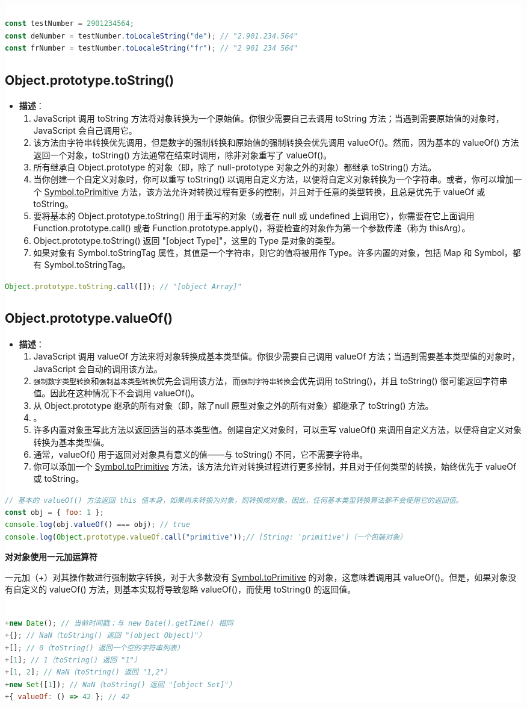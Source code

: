```javascript

const testNumber = 2901234564;
const deNumber = testNumber.toLocaleString("de"); // "2.901.234.564"
const frNumber = testNumber.toLocaleString("fr"); // "2 901 234 564"
```

## Object.prototype.toString()
- **描述**：
  1. JavaScript 调用 toString 方法将对象转换为一个原始值。你很少需要自己去调用 toString 方法；当遇到需要原始值的对象时，JavaScript 会自己调用它。
  2. 该方法由字符串转换优先调用，但是数字的强制转换和原始值的强制转换会优先调用 valueOf()。然而，因为基本的 valueOf() 方法返回一个对象，toString() 方法通常在结束时调用，除非对象重写了 valueOf()。
  3. 所有继承自 Object.prototype 的对象（即，除了 null-prototype 对象之外的对象）都继承 toString() 方法。
  4. 当你创建一个自定义对象时，你可以重写 toString() 以调用自定义方法，以便将自定义对象转换为一个字符串。或者，你可以增加一个 [Symbol.toPrimitive]() 方法，该方法允许对转换过程有更多的控制，并且对于任意的类型转换，且总是优先于 valueOf 或 toString。
  5. 要将基本的 Object.prototype.toString() 用于重写的对象（或者在 null 或 undefined 上调用它），你需要在它上面调用 Function.prototype.call() 或者 Function.prototype.apply()，将要检查的对象作为第一个参数传递（称为 thisArg）。
  6. Object.prototype.toString() 返回 "[object Type]"，这里的 Type 是对象的类型。
  7. 如果对象有 Symbol.toStringTag 属性，其值是一个字符串，则它的值将被用作 Type。许多内置的对象，包括 Map 和 Symbol，都有 Symbol.toStringTag。

```javascript
Object.prototype.toString.call([]); // "[object Array]"
```

## Object.prototype.valueOf()
- **描述**：
  1. JavaScript 调用 valueOf 方法来将对象转换成基本类型值。你很少需要自己调用 valueOf 方法；当遇到需要基本类型值的对象时，JavaScript 会自动的调用该方法。
  2. `强制数字类型转换`和`强制基本类型转换`优先会调用该方法，而`强制字符串转换`会优先调用 toString()，并且 toString() 很可能返回字符串值。因此在这种情况下不会调用 valueOf()。
  3. 从 Object.prototype 继承的所有对象（即，除了null 原型对象之外的所有对象）都继承了 toString() 方法。
  4. <lines text="Object.prototype.valueOf() 的基本实现被有意设计为无用的返回一个对象；其返回值将永远不会被任何基本类型转换算法使用"/>。
  5. 许多内置对象重写此方法以返回适当的基本类型值。创建自定义对象时，可以重写 valueOf() 来调用自定义方法，以便将自定义对象转换为基本类型值。
  6. 通常，valueOf() 用于返回对对象具有意义的值——与 toString() 不同，它不需要字符串。
  7. 你可以添加一个 [Symbol.toPrimitive]() 方法，该方法允许对转换过程进行更多控制，并且对于任何类型的转换，始终优先于 valueOf 或 toString。

```javascript
// 基本的 valueOf() 方法返回 this 值本身，如果尚未转换为对象，则转换成对象。因此，任何基本类型转换算法都不会使用它的返回值。
const obj = { foo: 1 };
console.log(obj.valueOf() === obj); // true
console.log(Object.prototype.valueOf.call("primitive"));// [String: 'primitive']（一个包装对象）

```

**对对象使用一元加运算符**

一元加（+）对其操作数进行强制数字转换，对于大多数没有 [Symbol.toPrimitive]() 的对象，这意味着调用其 valueOf()。但是，如果对象没有自定义的 valueOf() 方法，则基本实现将导致忽略 valueOf()，而使用 toString() 的返回值。

```javascript

+new Date(); // 当前时间戳；与 new Date().getTime() 相同
+{}; // NaN（toString() 返回 "[object Object]"）
+[]; // 0（toString() 返回一个空的字符串列表）
+[1]; // 1（toString() 返回 "1"）
+[1, 2]; // NaN（toString() 返回 "1,2"）
+new Set([1]); // NaN（toString() 返回 "[object Set]"）
+{ valueOf: () => 42 }; // 42
```